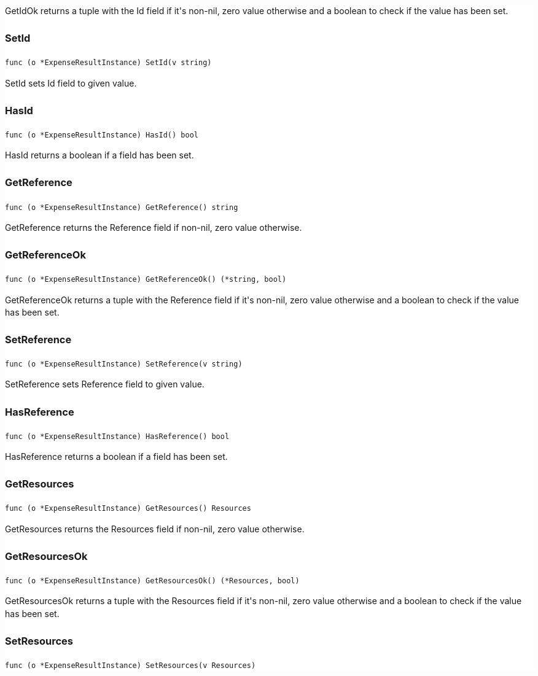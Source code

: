 GetIdOk returns a tuple with the Id field if it's non-nil, zero value otherwise
and a boolean to check if the value has been set.

### SetId

`func (o *ExpenseResultInstance) SetId(v string)`

SetId sets Id field to given value.

### HasId

`func (o *ExpenseResultInstance) HasId() bool`

HasId returns a boolean if a field has been set.

### GetReference

`func (o *ExpenseResultInstance) GetReference() string`

GetReference returns the Reference field if non-nil, zero value otherwise.

### GetReferenceOk

`func (o *ExpenseResultInstance) GetReferenceOk() (*string, bool)`

GetReferenceOk returns a tuple with the Reference field if it's non-nil, zero value otherwise
and a boolean to check if the value has been set.

### SetReference

`func (o *ExpenseResultInstance) SetReference(v string)`

SetReference sets Reference field to given value.

### HasReference

`func (o *ExpenseResultInstance) HasReference() bool`

HasReference returns a boolean if a field has been set.

### GetResources

`func (o *ExpenseResultInstance) GetResources() Resources`

GetResources returns the Resources field if non-nil, zero value otherwise.

### GetResourcesOk

`func (o *ExpenseResultInstance) GetResourcesOk() (*Resources, bool)`

GetResourcesOk returns a tuple with the Resources field if it's non-nil, zero value otherwise
and a boolean to check if the value has been set.

### SetResources

`func (o *ExpenseResultInstance) SetResources(v Resources)`
